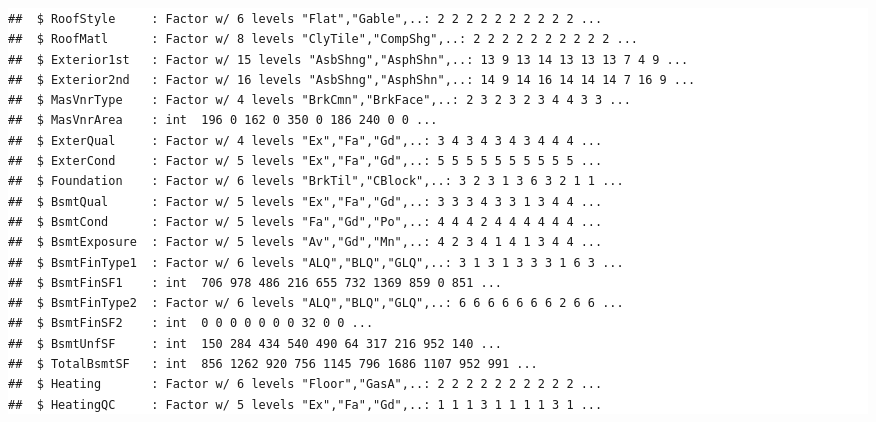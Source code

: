    ##  $ RoofStyle     : Factor w/ 6 levels "Flat","Gable",..: 2 2 2 2 2 2 2 2 2 2 ...
    ##  $ RoofMatl      : Factor w/ 8 levels "ClyTile","CompShg",..: 2 2 2 2 2 2 2 2 2 2 ...
    ##  $ Exterior1st   : Factor w/ 15 levels "AsbShng","AsphShn",..: 13 9 13 14 13 13 13 7 4 9 ...
    ##  $ Exterior2nd   : Factor w/ 16 levels "AsbShng","AsphShn",..: 14 9 14 16 14 14 14 7 16 9 ...
    ##  $ MasVnrType    : Factor w/ 4 levels "BrkCmn","BrkFace",..: 2 3 2 3 2 3 4 4 3 3 ...
    ##  $ MasVnrArea    : int  196 0 162 0 350 0 186 240 0 0 ...
    ##  $ ExterQual     : Factor w/ 4 levels "Ex","Fa","Gd",..: 3 4 3 4 3 4 3 4 4 4 ...
    ##  $ ExterCond     : Factor w/ 5 levels "Ex","Fa","Gd",..: 5 5 5 5 5 5 5 5 5 5 ...
    ##  $ Foundation    : Factor w/ 6 levels "BrkTil","CBlock",..: 3 2 3 1 3 6 3 2 1 1 ...
    ##  $ BsmtQual      : Factor w/ 5 levels "Ex","Fa","Gd",..: 3 3 3 4 3 3 1 3 4 4 ...
    ##  $ BsmtCond      : Factor w/ 5 levels "Fa","Gd","Po",..: 4 4 4 2 4 4 4 4 4 4 ...
    ##  $ BsmtExposure  : Factor w/ 5 levels "Av","Gd","Mn",..: 4 2 3 4 1 4 1 3 4 4 ...
    ##  $ BsmtFinType1  : Factor w/ 6 levels "ALQ","BLQ","GLQ",..: 3 1 3 1 3 3 3 1 6 3 ...
    ##  $ BsmtFinSF1    : int  706 978 486 216 655 732 1369 859 0 851 ...
    ##  $ BsmtFinType2  : Factor w/ 6 levels "ALQ","BLQ","GLQ",..: 6 6 6 6 6 6 6 2 6 6 ...
    ##  $ BsmtFinSF2    : int  0 0 0 0 0 0 0 32 0 0 ...
    ##  $ BsmtUnfSF     : int  150 284 434 540 490 64 317 216 952 140 ...
    ##  $ TotalBsmtSF   : int  856 1262 920 756 1145 796 1686 1107 952 991 ...
    ##  $ Heating       : Factor w/ 6 levels "Floor","GasA",..: 2 2 2 2 2 2 2 2 2 2 ...
    ##  $ HeatingQC     : Factor w/ 5 levels "Ex","Fa","Gd",..: 1 1 1 3 1 1 1 1 3 1 ...
